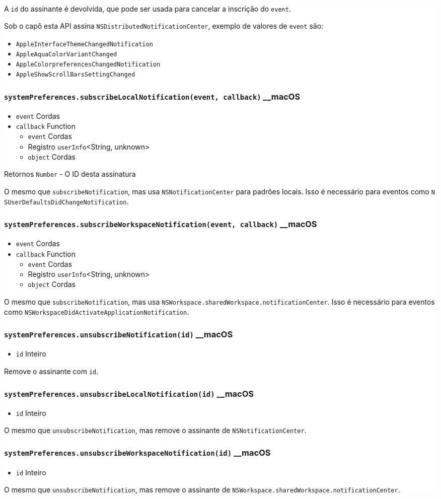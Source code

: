 A `id` do assinante é devolvida, que pode ser usada para cancelar a inscrição do `event`.

Sob o capô esta API assina `NSDistributedNotificationCenter`, exemplo de valores de `event` são:

* `AppleInterfaceThemeChangedNotification`
* `AppleAquaColorVariantChanged`
* `AppleColorpreferencesChangedNotification`
* `AppleShowScrollBarsSettingChanged`

### `systemPreferences.subscribeLocalNotification(event, callback)` __macOS

* `event` Cordas
* `callback` Function
  * `event` Cordas
  * Registro `userInfo`<String, unknown>
  * `object` Cordas

Retornos `Number` - O ID desta assinatura

O mesmo que `subscribeNotification`, mas usa `NSNotificationCenter` para padrões locais. Isso é necessário para eventos como `NSUserDefaultsDidChangeNotification`.

### `systemPreferences.subscribeWorkspaceNotification(event, callback)` __macOS

* `event` Cordas
* `callback` Function
  * `event` Cordas
  * Registro `userInfo`<String, unknown>
  * `object` Cordas

O mesmo que `subscribeNotification`, mas usa `NSWorkspace.sharedWorkspace.notificationCenter`. Isso é necessário para eventos como `NSWorkspaceDidActivateApplicationNotification`.

### `systemPreferences.unsubscribeNotification(id)` __macOS

* `id` Inteiro

Remove o assinante com `id`.

### `systemPreferences.unsubscribeLocalNotification(id)` __macOS

* `id` Inteiro

O mesmo que `unsubscribeNotification`, mas remove o assinante de `NSNotificationCenter`.

### `systemPreferences.unsubscribeWorkspaceNotification(id)` __macOS

* `id` Inteiro

O mesmo que `unsubscribeNotification`, mas remove o assinante de `NSWorkspace.sharedWorkspace.notificationCenter`.
